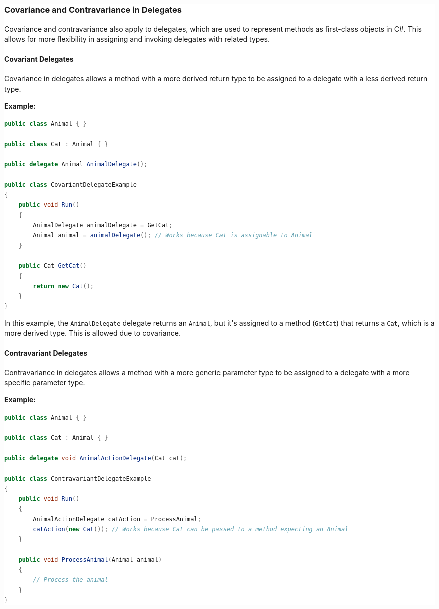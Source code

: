 ### Covariance and Contravariance in Delegates

Covariance and contravariance also apply to delegates, which are used to represent methods as first-class objects in C#. This allows for more flexibility in assigning and invoking delegates with related types.

#### Covariant Delegates

Covariance in delegates allows a method with a more derived return type to be assigned to a delegate with a less derived return type.

**Example:**

```csharp
public class Animal { }

public class Cat : Animal { }

public delegate Animal AnimalDelegate();

public class CovariantDelegateExample
{
    public void Run()
    {
        AnimalDelegate animalDelegate = GetCat;
        Animal animal = animalDelegate(); // Works because Cat is assignable to Animal
    }

    public Cat GetCat()
    {
        return new Cat();
    }
}
```

In this example, the `AnimalDelegate` delegate returns an `Animal`, but it's assigned to a method (`GetCat`) that returns a `Cat`, which is a more derived type. This is allowed due to covariance.

#### Contravariant Delegates

Contravariance in delegates allows a method with a more generic parameter type to be assigned to a delegate with a more specific parameter type.

**Example:**

```csharp
public class Animal { }

public class Cat : Animal { }

public delegate void AnimalActionDelegate(Cat cat);

public class ContravariantDelegateExample
{
    public void Run()
    {
        AnimalActionDelegate catAction = ProcessAnimal;
        catAction(new Cat()); // Works because Cat can be passed to a method expecting an Animal
    }

    public void ProcessAnimal(Animal animal)
    {
        // Process the animal
    }
}
```

